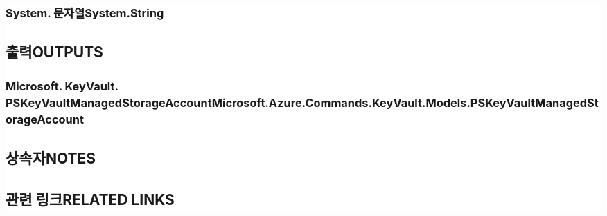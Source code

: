 ### <span data-ttu-id="14bc2-141">System. 문자열</span><span class="sxs-lookup"><span data-stu-id="14bc2-141">System.String</span></span>

## <span data-ttu-id="14bc2-142">출력</span><span class="sxs-lookup"><span data-stu-id="14bc2-142">OUTPUTS</span></span>

### <span data-ttu-id="14bc2-143">Microsoft. KeyVault. PSKeyVaultManagedStorageAccount</span><span class="sxs-lookup"><span data-stu-id="14bc2-143">Microsoft.Azure.Commands.KeyVault.Models.PSKeyVaultManagedStorageAccount</span></span>

## <span data-ttu-id="14bc2-144">상속자</span><span class="sxs-lookup"><span data-stu-id="14bc2-144">NOTES</span></span>

## <span data-ttu-id="14bc2-145">관련 링크</span><span class="sxs-lookup"><span data-stu-id="14bc2-145">RELATED LINKS</span></span>
